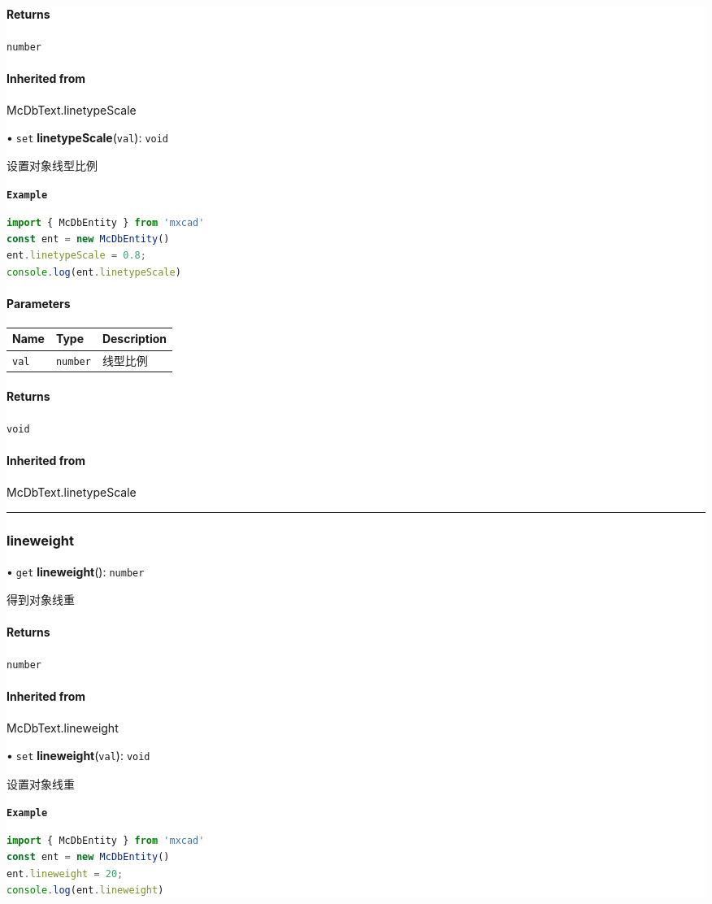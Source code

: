 #### Returns

`number`

#### Inherited from

McDbText.linetypeScale

• `set` **linetypeScale**(`val`): `void`

设置对象线型比例

**`Example`**

```ts
import { McDbEntity } from 'mxcad'
const ent = new McDbEntity()
ent.linetypeScale = 0.8;
console.log(ent.linetypeScale)
```

#### Parameters

| Name | Type | Description |
| :------ | :------ | :------ |
| `val` | `number` | 线型比例 |

#### Returns

`void`

#### Inherited from

McDbText.linetypeScale

___

### lineweight

• `get` **lineweight**(): `number`

得到对象线重

#### Returns

`number`

#### Inherited from

McDbText.lineweight

• `set` **lineweight**(`val`): `void`

设置对象线重

**`Example`**

```ts
import { McDbEntity } from 'mxcad'
const ent = new McDbEntity()
ent.lineweight = 20;
console.log(ent.lineweight)
```

